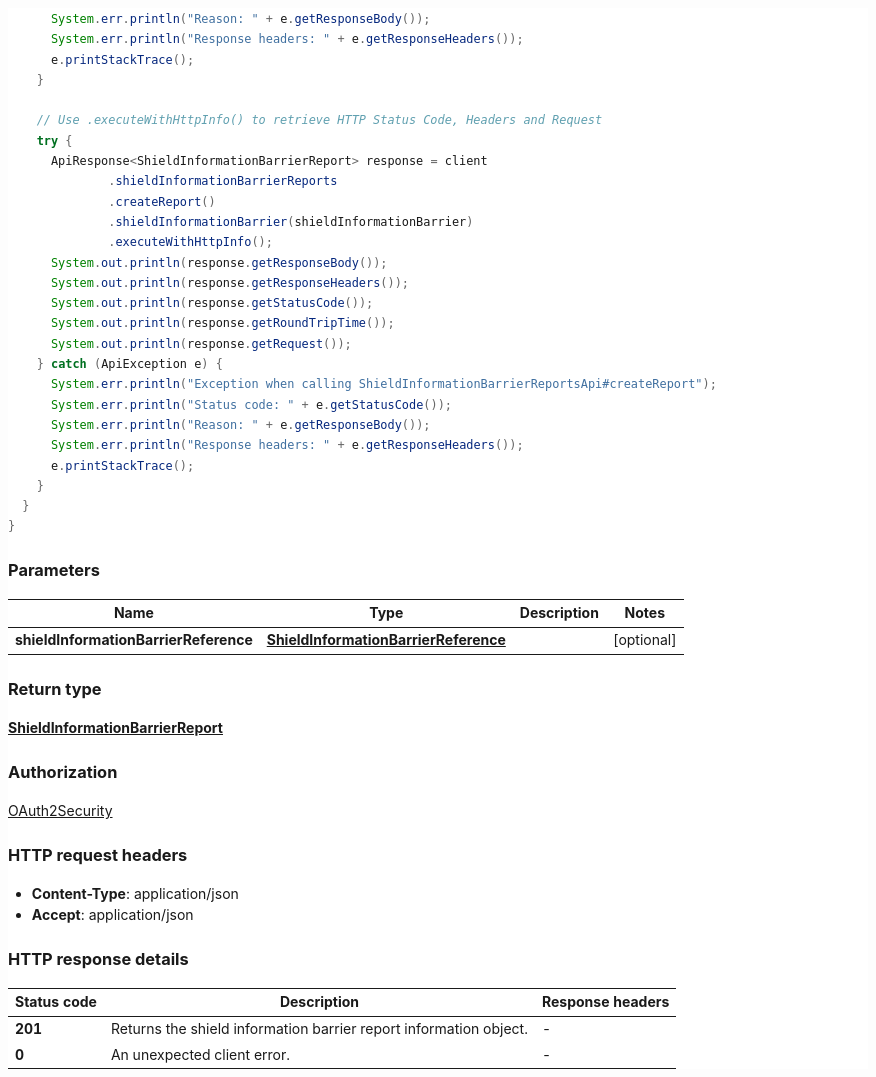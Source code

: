 ```java
      System.err.println("Reason: " + e.getResponseBody());
      System.err.println("Response headers: " + e.getResponseHeaders());
      e.printStackTrace();
    }

    // Use .executeWithHttpInfo() to retrieve HTTP Status Code, Headers and Request
    try {
      ApiResponse<ShieldInformationBarrierReport> response = client
              .shieldInformationBarrierReports
              .createReport()
              .shieldInformationBarrier(shieldInformationBarrier)
              .executeWithHttpInfo();
      System.out.println(response.getResponseBody());
      System.out.println(response.getResponseHeaders());
      System.out.println(response.getStatusCode());
      System.out.println(response.getRoundTripTime());
      System.out.println(response.getRequest());
    } catch (ApiException e) {
      System.err.println("Exception when calling ShieldInformationBarrierReportsApi#createReport");
      System.err.println("Status code: " + e.getStatusCode());
      System.err.println("Reason: " + e.getResponseBody());
      System.err.println("Response headers: " + e.getResponseHeaders());
      e.printStackTrace();
    }
  }
}

```

### Parameters

| Name | Type | Description  | Notes |
|------------- | ------------- | ------------- | -------------|
| **shieldInformationBarrierReference** | [**ShieldInformationBarrierReference**](ShieldInformationBarrierReference.md)|  | [optional] |

### Return type

[**ShieldInformationBarrierReport**](ShieldInformationBarrierReport.md)

### Authorization

[OAuth2Security](../README.md#OAuth2Security)

### HTTP request headers

 - **Content-Type**: application/json
 - **Accept**: application/json

### HTTP response details
| Status code | Description | Response headers |
|-------------|-------------|------------------|
| **201** | Returns the shield information barrier report information object. |  -  |
| **0** | An unexpected client error. |  -  |
